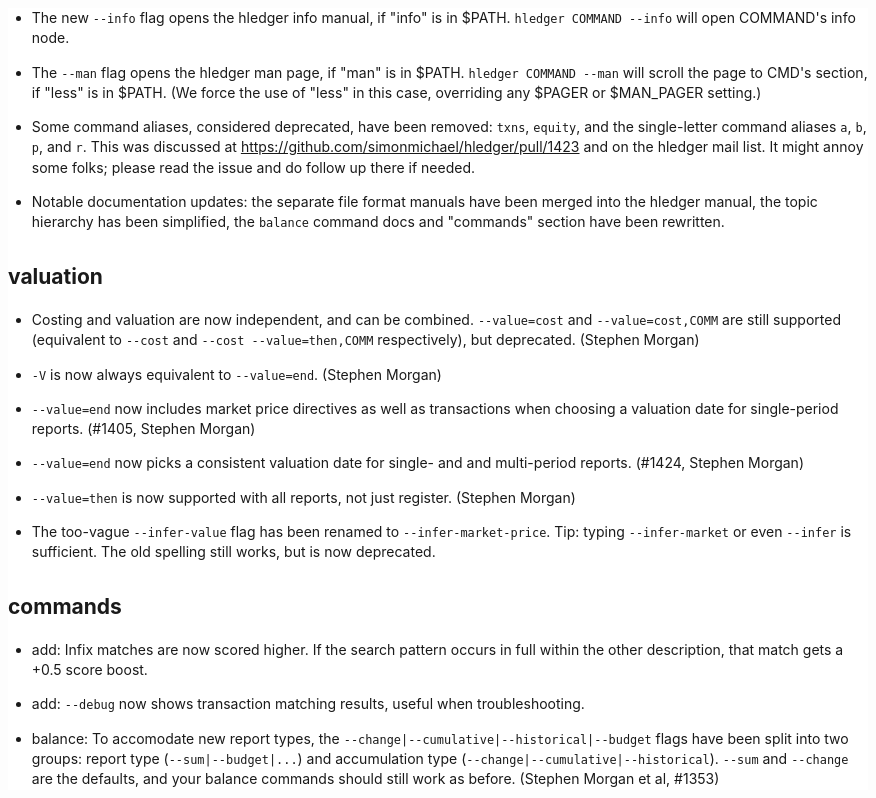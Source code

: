 - The new `--info` flag opens the hledger info manual, if "info" is in $PATH.
  `hledger COMMAND --info` will open COMMAND's info node.

- The `--man` flag opens the hledger man page, if "man" is in $PATH.
  `hledger COMMAND --man` will scroll the page to CMD's section, if "less"
  is in $PATH. (We force the use of "less" in this case, overriding any
  $PAGER or $MAN_PAGER setting.)

- Some command aliases, considered deprecated, have been removed:
  `txns`, `equity`, and the single-letter command aliases `a`, `b`,
  `p`, and `r`. This was discussed at
  https://github.com/simonmichael/hledger/pull/1423 and on the hledger
  mail list. It might annoy some folks; please read the issue and do
  follow up there if needed.
  
- Notable documentation updates:
  the separate file format manuals have been merged into the hledger manual,
  the topic hierarchy has been simplified,
  the `balance` command docs and "commands" section have been rewritten.

## valuation

- Costing and valuation are now independent, and can be combined.
  `--value=cost` and `--value=cost,COMM` are still supported
  (equivalent to `--cost` and `--cost --value=then,COMM` respectively), 
  but deprecated. (Stephen Morgan)

- `-V` is now always equivalent to `--value=end`. (Stephen Morgan)

- `--value=end` now includes market price directives as well as
  transactions when choosing a valuation date for single-period
  reports. (#1405, Stephen Morgan)

- `--value=end` now picks a consistent valuation date for single- and
  and multi-period reports. (#1424, Stephen Morgan)

- `--value=then` is now supported with all reports, not just register. (Stephen Morgan)

- The too-vague `--infer-value` flag has been renamed to `--infer-market-price`.
  Tip: typing `--infer-market` or even `--infer` is sufficient.
  The old spelling still works, but is now deprecated.

## commands

- add: Infix matches are now scored higher. If the search pattern
  occurs in full within the other description, that match gets a +0.5
  score boost.

- add: `--debug` now shows transaction matching results, useful when
  troubleshooting.

- balance: To accomodate new report types, the
  `--change|--cumulative|--historical|--budget` flags have been split
  into two groups: report type (`--sum|--budget|...`) and accumulation
  type (`--change|--cumulative|--historical`). `--sum` and `--change`
  are the defaults, and your balance commands should still work as
  before. (Stephen Morgan et al, #1353)
